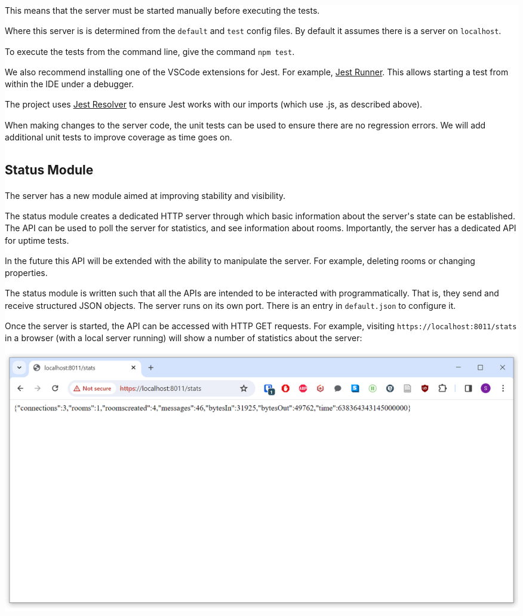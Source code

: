 This means that the server must be started manually before executing the tests.

Where this server is is determined from the `default` and `test` config files. By default it assumes there is a server on `localhost`.

To execute the tests from the command line, give the command `npm test`.

We also recommend installing one of the VSCode extensions for Jest. For example, [Jest Runner](https://marketplace.visualstudio.com/items?itemName=firsttris.vscode-jest-runner). This allows starting a test from within the IDE under a debugger.

The project uses [Jest Resolver](https://www.npmjs.com/package/ts-jest-resolver) to ensure Jest works with our imports (which use .js, as described above).

When making changes to the server code, the unit tests can be used to ensure there are no regression errors. We will add additional unit tests to improve coverage as time goes on.


## Status Module

The server has a new module aimed at improving stability and visibility.

The status module creates a dedicated HTTP server through which basic information about the server's state can be established. The API can be used to poll the server for statistics, and see information about rooms. Importantly, the server has a dedicated API for uptime tests.

In the future this API will be extended with the ability to manipulate the server. For example, deleting rooms or changing properties.

The status module is written such that all the APIs are intended to be interacted with programmatically. That is, they send and receive structured JSON objects. The server runs on its own port. There is an entry in `default.json` to configure it.

Once the server is started, the API can be accessed with HTTP GET requests. For example, visiting `https://localhost:8011/stats` in a browser (with a local server running) will show a number of statistics about the server:

![Scene View](stats_page.png)
